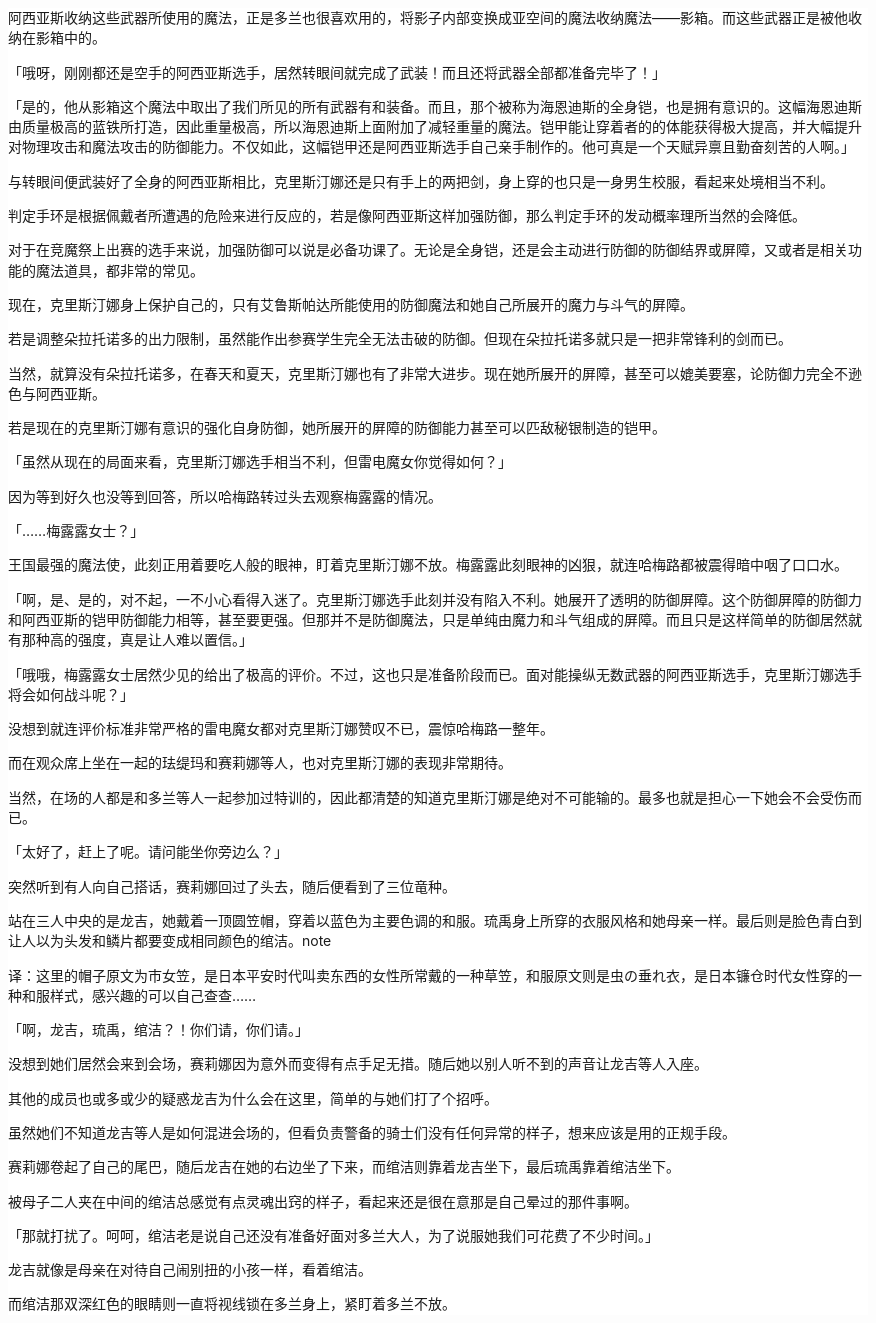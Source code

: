 阿西亚斯收纳这些武器所使用的魔法，正是多兰也很喜欢用的，将影子内部变换成亚空间的魔法收纳魔法——影箱。而这些武器正是被他收纳在影箱中的。

「哦呀，刚刚都还是空手的阿西亚斯选手，居然转眼间就完成了武装！而且还将武器全部都准备完毕了！」

「是的，他从影箱这个魔法中取出了我们所见的所有武器有和装备。而且，那个被称为海恩迪斯的全身铠，也是拥有意识的。这幅海恩迪斯由质量极高的蓝铁所打造，因此重量极高，所以海恩迪斯上面附加了减轻重量的魔法。铠甲能让穿着者的的体能获得极大提高，并大幅提升对物理攻击和魔法攻击的防御能力。不仅如此，这幅铠甲还是阿西亚斯选手自己亲手制作的。他可真是一个天赋异禀且勤奋刻苦的人啊。」

与转眼间便武装好了全身的阿西亚斯相比，克里斯汀娜还是只有手上的两把剑，身上穿的也只是一身男生校服，看起来处境相当不利。

判定手环是根据佩戴者所遭遇的危险来进行反应的，若是像阿西亚斯这样加强防御，那么判定手环的发动概率理所当然的会降低。

对于在竞魔祭上出赛的选手来说，加强防御可以说是必备功课了。无论是全身铠，还是会主动进行防御的防御结界或屏障，又或者是相关功能的魔法道具，都非常的常见。

现在，克里斯汀娜身上保护自己的，只有艾鲁斯帕达所能使用的防御魔法和她自己所展开的魔力与斗气的屏障。

若是调整朵拉托诺多的出力限制，虽然能作出参赛学生完全无法击破的防御。但现在朵拉托诺多就只是一把非常锋利的剑而已。

当然，就算没有朵拉托诺多，在春天和夏天，克里斯汀娜也有了非常大进步。现在她所展开的屏障，甚至可以媲美要塞，论防御力完全不逊色与阿西亚斯。

若是现在的克里斯汀娜有意识的强化自身防御，她所展开的屏障的防御能力甚至可以匹敌秘银制造的铠甲。

「虽然从现在的局面来看，克里斯汀娜选手相当不利，但雷电魔女你觉得如何？」

因为等到好久也没等到回答，所以哈梅路转过头去观察梅露露的情况。

「……梅露露女士？」

王国最强的魔法使，此刻正用着要吃人般的眼神，盯着克里斯汀娜不放。梅露露此刻眼神的凶狠，就连哈梅路都被震得暗中咽了口口水。

「啊，是、是的，对不起，一不小心看得入迷了。克里斯汀娜选手此刻并没有陷入不利。她展开了透明的防御屏障。这个防御屏障的防御力和阿西亚斯的铠甲防御能力相等，甚至要更强。但那并不是防御魔法，只是单纯由魔力和斗气组成的屏障。而且只是这样简单的防御居然就有那种高的强度，真是让人难以置信。」

「哦哦，梅露露女士居然少见的给出了极高的评价。不过，这也只是准备阶段而已。面对能操纵无数武器的阿西亚斯选手，克里斯汀娜选手将会如何战斗呢？」

没想到就连评价标准非常严格的雷电魔女都对克里斯汀娜赞叹不已，震惊哈梅路一整年。

而在观众席上坐在一起的珐缇玛和赛莉娜等人，也对克里斯汀娜的表现非常期待。

当然，在场的人都是和多兰等人一起参加过特训的，因此都清楚的知道克里斯汀娜是绝对不可能输的。最多也就是担心一下她会不会受伤而已。

「太好了，赶上了呢。请问能坐你旁边么？」

突然听到有人向自己搭话，赛莉娜回过了头去，随后便看到了三位竜种。

站在三人中央的是龙吉，她戴着一顶圆笠帽，穿着以蓝色为主要色调的和服。琉禹身上所穿的衣服风格和她母亲一样。最后则是脸色青白到让人以为头发和鳞片都要变成相同颜色的绾洁。note

译：这里的帽子原文为市女笠，是日本平安时代叫卖东西的女性所常戴的一种草笠，和服原文则是虫の垂れ衣，是日本镰仓时代女性穿的一种和服样式，感兴趣的可以自己查查……

「啊，龙吉，琉禹，绾洁？！你们请，你们请。」

没想到她们居然会来到会场，赛莉娜因为意外而变得有点手足无措。随后她以别人听不到的声音让龙吉等人入座。

其他的成员也或多或少的疑惑龙吉为什么会在这里，简单的与她们打了个招呼。

虽然她们不知道龙吉等人是如何混进会场的，但看负责警备的骑士们没有任何异常的样子，想来应该是用的正规手段。

赛莉娜卷起了自己的尾巴，随后龙吉在她的右边坐了下来，而绾洁则靠着龙吉坐下，最后琉禹靠着绾洁坐下。

被母子二人夹在中间的绾洁总感觉有点灵魂出窍的样子，看起来还是很在意那是自己晕过的那件事啊。

「那就打扰了。呵呵，绾洁老是说自己还没有准备好面对多兰大人，为了说服她我们可花费了不少时间。」

龙吉就像是母亲在对待自己闹别扭的小孩一样，看着绾洁。

而绾洁那双深红色的眼睛则一直将视线锁在多兰身上，紧盯着多兰不放。
